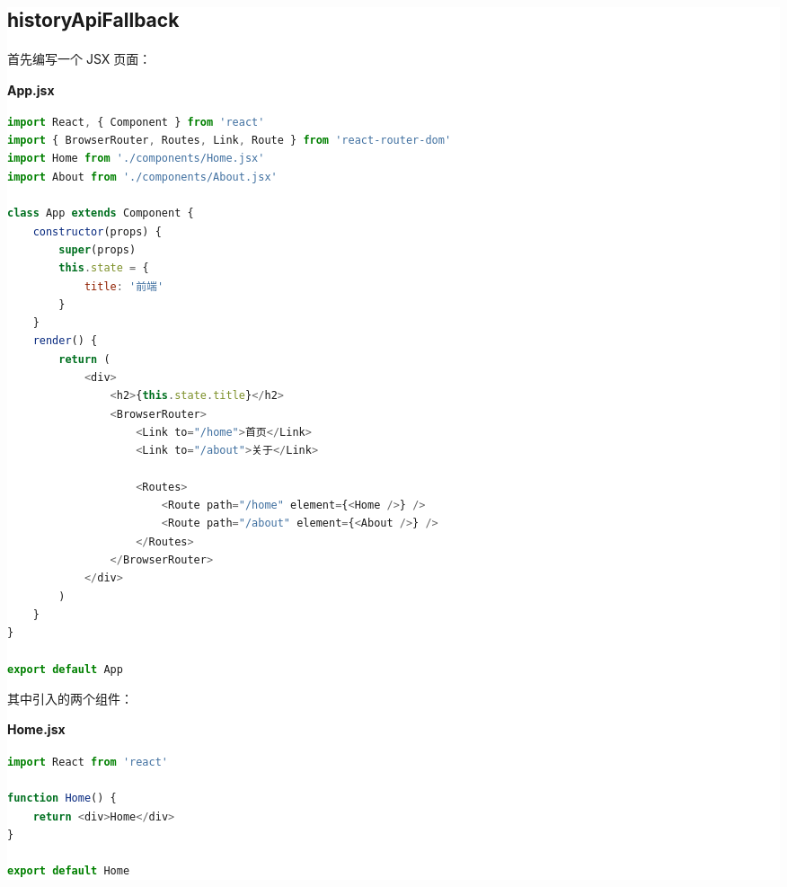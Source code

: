 ## historyApiFallback

首先编写一个 JSX 页面：

**App.jsx**

```javascript
import React, { Component } from 'react'
import { BrowserRouter, Routes, Link, Route } from 'react-router-dom'
import Home from './components/Home.jsx'
import About from './components/About.jsx'

class App extends Component {
    constructor(props) {
        super(props)
        this.state = {
            title: '前端'
        }
    }
    render() {
        return (
            <div>
                <h2>{this.state.title}</h2>
                <BrowserRouter>
                    <Link to="/home">首页</Link>
                    <Link to="/about">关于</Link>

                    <Routes>
                        <Route path="/home" element={<Home />} />
                        <Route path="/about" element={<About />} />
                    </Routes>
                </BrowserRouter>
            </div>
        )
    }
}

export default App
```

其中引入的两个组件：

**Home.jsx**

```javascript
import React from 'react'

function Home() {
    return <div>Home</div>
}

export default Home
```
